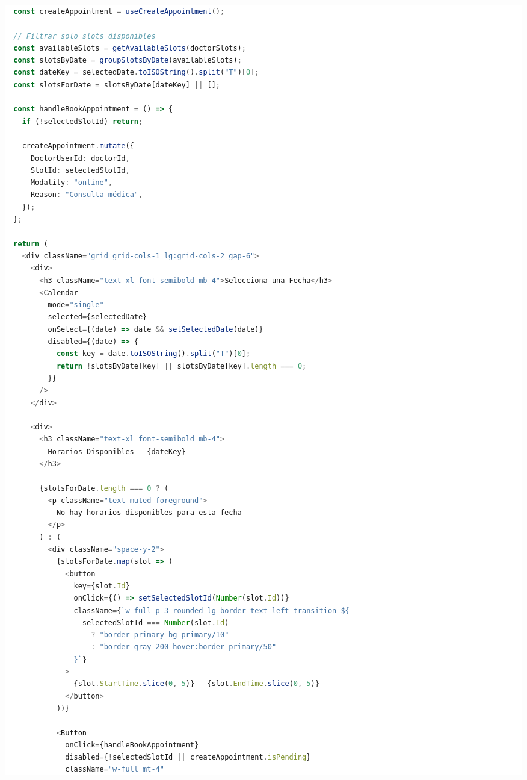 ```typescript
  const createAppointment = useCreateAppointment();

  // Filtrar solo slots disponibles
  const availableSlots = getAvailableSlots(doctorSlots);
  const slotsByDate = groupSlotsByDate(availableSlots);
  const dateKey = selectedDate.toISOString().split("T")[0];
  const slotsForDate = slotsByDate[dateKey] || [];

  const handleBookAppointment = () => {
    if (!selectedSlotId) return;

    createAppointment.mutate({
      DoctorUserId: doctorId,
      SlotId: selectedSlotId,
      Modality: "online",
      Reason: "Consulta médica",
    });
  };

  return (
    <div className="grid grid-cols-1 lg:grid-cols-2 gap-6">
      <div>
        <h3 className="text-xl font-semibold mb-4">Selecciona una Fecha</h3>
        <Calendar
          mode="single"
          selected={selectedDate}
          onSelect={(date) => date && setSelectedDate(date)}
          disabled={(date) => {
            const key = date.toISOString().split("T")[0];
            return !slotsByDate[key] || slotsByDate[key].length === 0;
          }}
        />
      </div>

      <div>
        <h3 className="text-xl font-semibold mb-4">
          Horarios Disponibles - {dateKey}
        </h3>

        {slotsForDate.length === 0 ? (
          <p className="text-muted-foreground">
            No hay horarios disponibles para esta fecha
          </p>
        ) : (
          <div className="space-y-2">
            {slotsForDate.map(slot => (
              <button
                key={slot.Id}
                onClick={() => setSelectedSlotId(Number(slot.Id))}
                className={`w-full p-3 rounded-lg border text-left transition ${
                  selectedSlotId === Number(slot.Id)
                    ? "border-primary bg-primary/10"
                    : "border-gray-200 hover:border-primary/50"
                }`}
              >
                {slot.StartTime.slice(0, 5)} - {slot.EndTime.slice(0, 5)}
              </button>
            ))}

            <Button
              onClick={handleBookAppointment}
              disabled={!selectedSlotId || createAppointment.isPending}
              className="w-full mt-4"
```